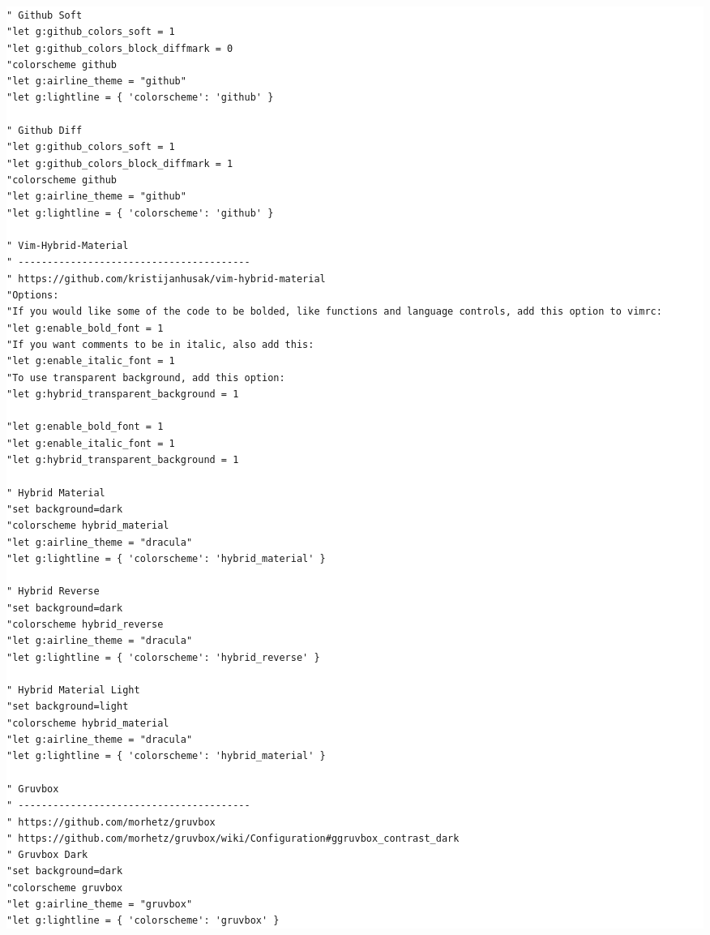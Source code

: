    " Github Soft
    "let g:github_colors_soft = 1
    "let g:github_colors_block_diffmark = 0
    "colorscheme github
    "let g:airline_theme = "github"
    "let g:lightline = { 'colorscheme': 'github' }

    " Github Diff
    "let g:github_colors_soft = 1
    "let g:github_colors_block_diffmark = 1
    "colorscheme github
    "let g:airline_theme = "github"
    "let g:lightline = { 'colorscheme': 'github' }

    " Vim-Hybrid-Material
    " ----------------------------------------
    " https://github.com/kristijanhusak/vim-hybrid-material
    "Options:
    "If you would like some of the code to be bolded, like functions and language controls, add this option to vimrc:
    "let g:enable_bold_font = 1
    "If you want comments to be in italic, also add this:
    "let g:enable_italic_font = 1
    "To use transparent background, add this option:
    "let g:hybrid_transparent_background = 1

    "let g:enable_bold_font = 1
    "let g:enable_italic_font = 1
    "let g:hybrid_transparent_background = 1

    " Hybrid Material
    "set background=dark
    "colorscheme hybrid_material
    "let g:airline_theme = "dracula"
    "let g:lightline = { 'colorscheme': 'hybrid_material' }

    " Hybrid Reverse
    "set background=dark
    "colorscheme hybrid_reverse
    "let g:airline_theme = "dracula"
    "let g:lightline = { 'colorscheme': 'hybrid_reverse' }

    " Hybrid Material Light
    "set background=light
    "colorscheme hybrid_material
    "let g:airline_theme = "dracula"
    "let g:lightline = { 'colorscheme': 'hybrid_material' }

    " Gruvbox
    " ----------------------------------------
    " https://github.com/morhetz/gruvbox
    " https://github.com/morhetz/gruvbox/wiki/Configuration#ggruvbox_contrast_dark
    " Gruvbox Dark
    "set background=dark
    "colorscheme gruvbox
    "let g:airline_theme = "gruvbox"
    "let g:lightline = { 'colorscheme': 'gruvbox' }

